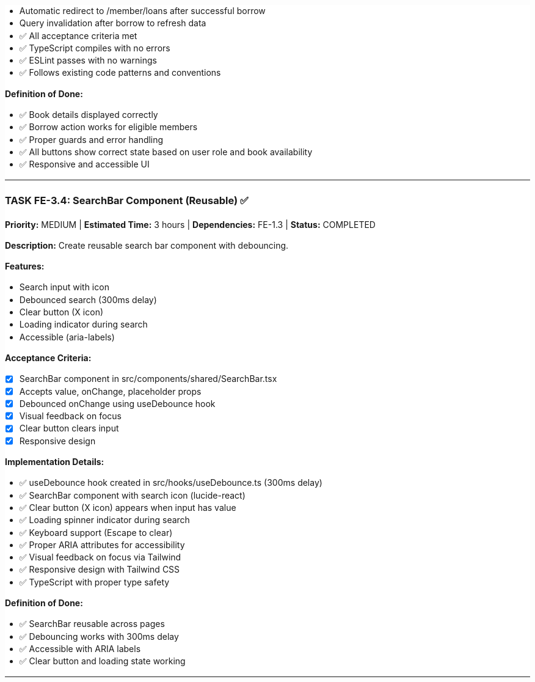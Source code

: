   - Automatic redirect to /member/loans after successful borrow
  - Query invalidation after borrow to refresh data
- ✅ All acceptance criteria met
- ✅ TypeScript compiles with no errors
- ✅ ESLint passes with no warnings
- ✅ Follows existing code patterns and conventions

**Definition of Done:**
- ✅ Book details displayed correctly
- ✅ Borrow action works for eligible members
- ✅ Proper guards and error handling
- ✅ All buttons show correct state based on user role and book availability
- ✅ Responsive and accessible UI

---

### TASK FE-3.4: SearchBar Component (Reusable) ✅
**Priority:** MEDIUM | **Estimated Time:** 3 hours | **Dependencies:** FE-1.3 | **Status:** COMPLETED

**Description:**
Create reusable search bar component with debouncing.

**Features:**
- Search input with icon
- Debounced search (300ms delay)
- Clear button (X icon)
- Loading indicator during search
- Accessible (aria-labels)

**Acceptance Criteria:**
- [x] SearchBar component in src/components/shared/SearchBar.tsx
- [x] Accepts value, onChange, placeholder props
- [x] Debounced onChange using useDebounce hook
- [x] Visual feedback on focus
- [x] Clear button clears input
- [x] Responsive design

**Implementation Details:**
- ✅ useDebounce hook created in src/hooks/useDebounce.ts (300ms delay)
- ✅ SearchBar component with search icon (lucide-react)
- ✅ Clear button (X icon) appears when input has value
- ✅ Loading spinner indicator during search
- ✅ Keyboard support (Escape to clear)
- ✅ Proper ARIA attributes for accessibility
- ✅ Visual feedback on focus via Tailwind
- ✅ Responsive design with Tailwind CSS
- ✅ TypeScript with proper type safety

**Definition of Done:**
- ✅ SearchBar reusable across pages
- ✅ Debouncing works with 300ms delay
- ✅ Accessible with ARIA labels
- ✅ Clear button and loading state working

---